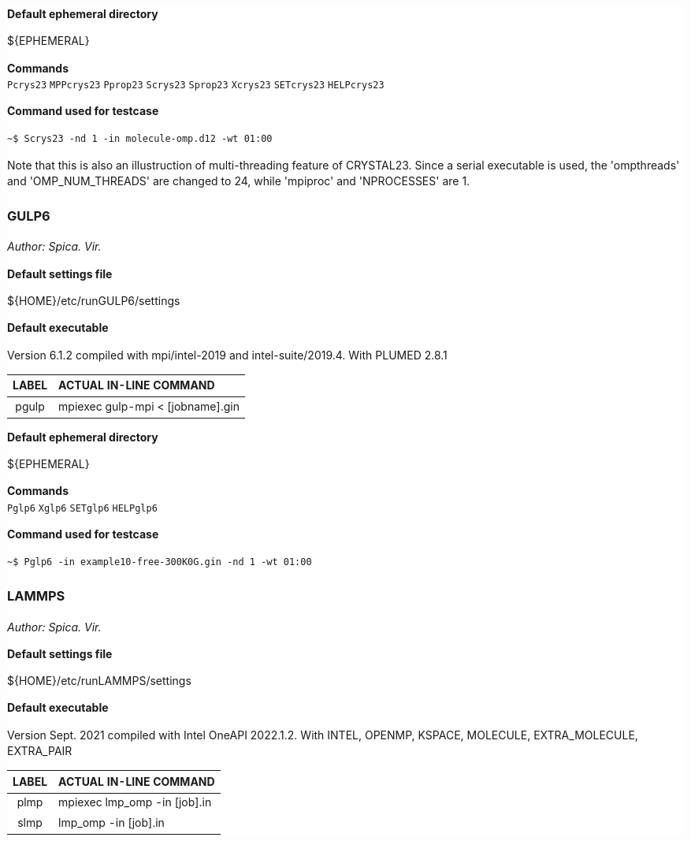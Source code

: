 **Default ephemeral directory**

${EPHEMERAL}

**Commands**  
`Pcrys23` `MPPcrys23` `Pprop23` `Scrys23` `Sprop23` `Xcrys23` `SETcrys23` `HELPcrys23`

**Command used for testcase**

``` console
~$ Scrys23 -nd 1 -in molecule-omp.d12 -wt 01:00
```

Note that this is also an illustruction of multi-threading feature of CRYSTAL23. Since a serial executable is used, the 'ompthreads' and 'OMP\_NUM\_THREADS' are changed to 24, while 'mpiproc' and 'NPROCESSES' are 1.

### GULP6

*Author: Spica. Vir.*

**Default settings file**

${HOME}/etc/runGULP6/settings

**Default executable**

Version 6.1.2 compiled with mpi/intel-2019 and intel-suite/2019.4. With PLUMED 2.8.1

| LABEL   | ACTUAL IN-LINE COMMAND             |
|:-------:|:-----------------------------------|
| pgulp   | mpiexec gulp-mpi < \[jobname\].gin | 

**Default ephemeral directory**

${EPHEMERAL}

**Commands**  
`Pglp6` `Xglp6` `SETglp6` `HELPglp6`

**Command used for testcase**

``` console
~$ Pglp6 -in example10-free-300K0G.gin -nd 1 -wt 01:00
```

### LAMMPS

*Author: Spica. Vir.*

**Default settings file**

${HOME}/etc/runLAMMPS/settings

**Default executable**

Version Sept. 2021 compiled with Intel OneAPI 2022.1.2. With INTEL, OPENMP, KSPACE, MOLECULE, EXTRA\_MOLECULE, EXTRA\_PAIR

| LABEL   | ACTUAL IN-LINE COMMAND             |
|:-------:|:-----------------------------------|
| plmp    | mpiexec lmp\_omp -in \[job\].in    |
| slmp    | lmp\_omp -in \[job\].in            |
